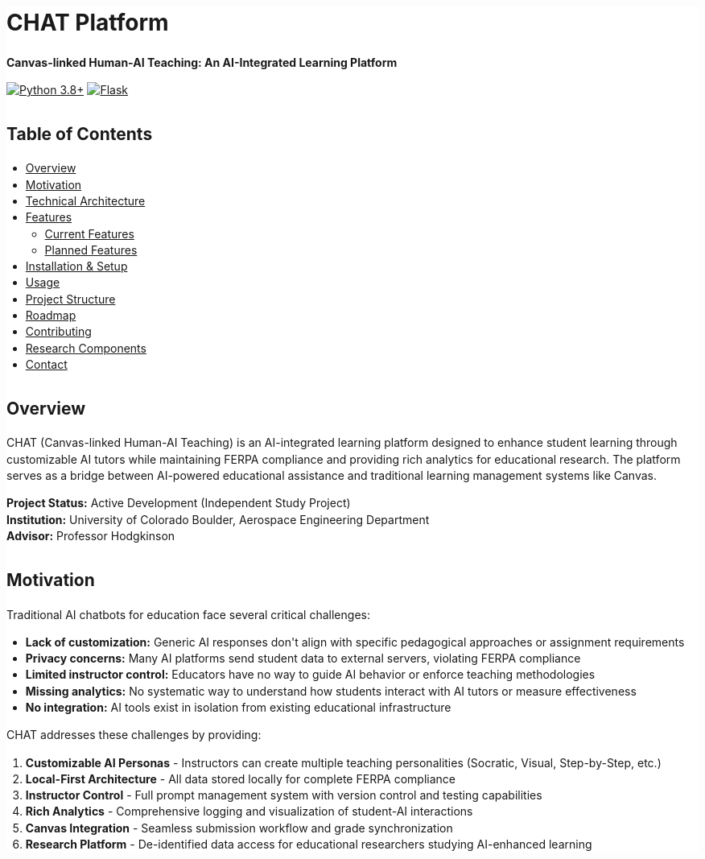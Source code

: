 # CHAT Platform

**Canvas-linked Human-AI Teaching: An AI-Integrated Learning Platform**

[![Python 3.8+](https://img.shields.io/badge/python-3.8+-blue.svg)](https://www.python.org/downloads/)
[![Flask](https://img.shields.io/badge/flask-2.0+-green.svg)](https://flask.palletsprojects.com/)

## Table of Contents

- [Overview](#overview)
- [Motivation](#motivation)
- [Technical Architecture](#technical-architecture)
- [Features](#features)
  - [Current Features](#current-features)
  - [Planned Features](#planned-features)
- [Installation & Setup](#installation--setup)
- [Usage](#usage)
- [Project Structure](#project-structure)
- [Roadmap](#roadmap)
- [Contributing](#contributing)
- [Research Components](#research-components)
- [Contact](#contact)

## Overview

CHAT (Canvas-linked Human-AI Teaching) is an AI-integrated learning platform designed to enhance student learning through customizable AI tutors while maintaining FERPA compliance and providing rich analytics for educational research. The platform serves as a bridge between AI-powered educational assistance and traditional learning management systems like Canvas.

**Project Status:** Active Development (Independent Study Project)  
**Institution:** University of Colorado Boulder, Aerospace Engineering Department  
**Advisor:** Professor Hodgkinson

## Motivation

Traditional AI chatbots for education face several critical challenges:

- **Lack of customization:** Generic AI responses don't align with specific pedagogical approaches or assignment requirements
- **Privacy concerns:** Many AI platforms send student data to external servers, violating FERPA compliance
- **Limited instructor control:** Educators have no way to guide AI behavior or enforce teaching methodologies
- **Missing analytics:** No systematic way to understand how students interact with AI tutors or measure effectiveness
- **No integration:** AI tools exist in isolation from existing educational infrastructure

CHAT addresses these challenges by providing:

1. **Customizable AI Personas** - Instructors can create multiple teaching personalities (Socratic, Visual, Step-by-Step, etc.)
2. **Local-First Architecture** - All data stored locally for complete FERPA compliance
3. **Instructor Control** - Full prompt management system with version control and testing capabilities
4. **Rich Analytics** - Comprehensive logging and visualization of student-AI interactions
5. **Canvas Integration** - Seamless submission workflow and grade synchronization
6. **Research Platform** - De-identified data access for educational researchers studying AI-enhanced learning
